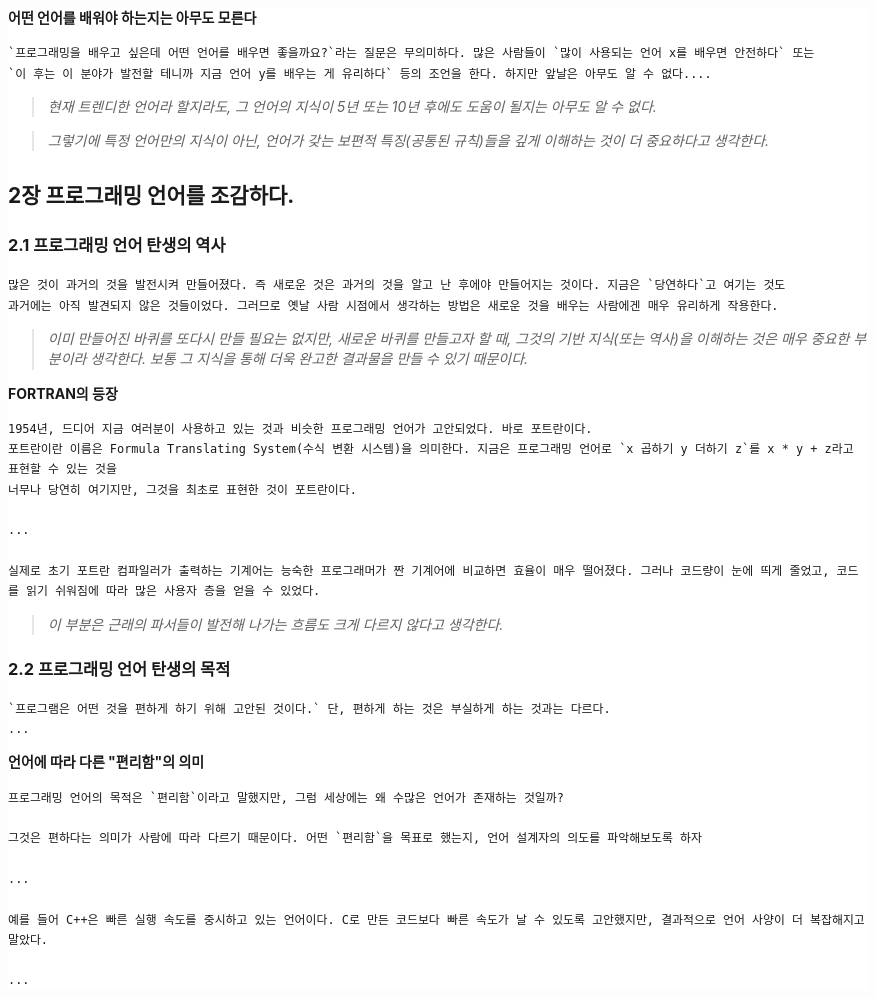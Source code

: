 
**어떤 언어를 배워야 하는지는 아무도 모른다**

```
`프로그래밍을 배우고 싶은데 어떤 언어를 배우면 좋을까요?`라는 질문은 무의미하다. 많은 사람들이 `많이 사용되는 언어 x를 배우면 안전하다` 또는
`이 후는 이 분야가 발전할 테니까 지금 언어 y를 배우는 게 유리하다` 등의 조언을 한다. 하지만 앞날은 아무도 알 수 없다....
```

> *현재 트렌디한 언어라 할지라도, 그 언어의 지식이 5년 또는 10년 후에도 도움이 될지는 아무도 알 수 없다.*

> *그렇기에 특정 언어만의 지식이 아닌, 언어가 갖는 보편적 특징(공통된 규칙)들을 깊게 이해하는 것이 더 중요하다고 생각한다.*


## 2장 프로그래밍 언어를 조감하다.

### 2.1 프로그래밍 언어 탄생의 역사

```
많은 것이 과거의 것을 발전시켜 만들어졌다. 즉 새로운 것은 과거의 것을 알고 난 후에야 만들어지는 것이다. 지금은 `당연하다`고 여기는 것도
과거에는 아직 발견되지 않은 것들이었다. 그러므로 옛날 사람 시점에서 생각하는 방법은 새로운 것을 배우는 사람에겐 매우 유리하게 작용한다.
```

> *이미 만들어진 바퀴를 또다시 만들 필요는 없지만, 새로운 바퀴를 만들고자 할 때, 그것의 기반 지식(또는 역사)을 이해하는 것은 매우 중요한 부분이라 생각한다. 보통 그 지식을 통해 더욱 완고한 결과물을 만들 수 있기 때문이다.*

**FORTRAN의 등장**

```
1954년, 드디어 지금 여러분이 사용하고 있는 것과 비슷한 프로그래밍 언어가 고안되었다. 바로 포트란이다.
포트란이란 이름은 Formula Translating System(수식 변환 시스템)을 의미한다. 지금은 프로그래밍 언어로 `x 곱하기 y 더하기 z`를 x * y + z라고 표현할 수 있는 것을
너무나 당연히 여기지만, 그것을 최초로 표현한 것이 포트란이다.

...

실제로 초기 포트란 컴파일러가 출력하는 기계어는 능숙한 프로그래머가 짠 기계어에 비교하면 효율이 매우 떨어졌다. 그러나 코드량이 눈에 띄게 줄었고, 코드를 읽기 쉬워짐에 따라 많은 사용자 층을 얻을 수 있었다.
```

> *이 부분은 근래의 파서들이 발전해 나가는 흐름도 크게 다르지 않다고 생각한다.*

### 2.2 프로그래밍 언어 탄생의 목적

```
`프로그램은 어떤 것을 편하게 하기 위해 고안된 것이다.` 단, 편하게 하는 것은 부실하게 하는 것과는 다르다.
...
```

**언어에 따라 다른 "편리함"의 의미**

```
프로그래밍 언어의 목적은 `편리함`이라고 말했지만, 그럼 세상에는 왜 수많은 언어가 존재하는 것일까?

그것은 편하다는 의미가 사람에 따라 다르기 때문이다. 어떤 `편리함`을 목표로 했는지, 언어 설계자의 의도를 파악해보도록 하자

...

예를 들어 C++은 빠른 실행 속도를 중시하고 있는 언어이다. C로 만든 코드보다 빠른 속도가 날 수 있도록 고안했지만, 결과적으로 언어 사양이 더 복잡해지고 말았다.

...

```
